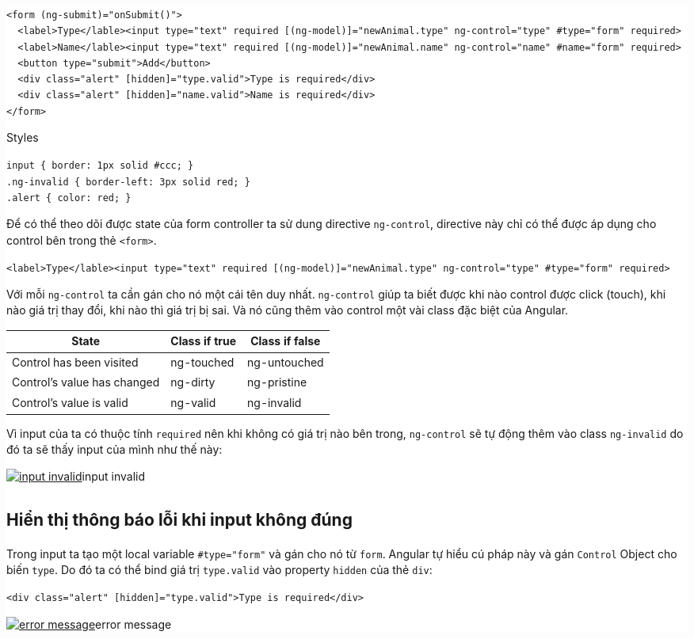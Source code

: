 ```
<form (ng-submit)="onSubmit()">
  <label>Type</lable><input type="text" required [(ng-model)]="newAnimal.type" ng-control="type" #type="form" required>
  <label>Name</lable><input type="text" required [(ng-model)]="newAnimal.name" ng-control="name" #name="form" required>
  <button type="submit">Add</button>
  <div class="alert" [hidden]="type.valid">Type is required</div>
  <div class="alert" [hidden]="name.valid">Name is required</div>
</form>
```

Styles  

```
input { border: 1px solid #ccc; }
.ng-invalid { border-left: 3px solid red; }
.alert { color: red; }
```

Để có thể theo dõi được state của form controller ta sử dung directive `ng-control`, directive này chỉ có thể được áp dụng cho control bên trong thẻ `<form>`.

```
<label>Type</lable><input type="text" required [(ng-model)]="newAnimal.type" ng-control="type" #type="form" required>
```

Với mỗi `ng-control` ta cần gán cho nó một cái tên duy nhất. `ng-control` giúp ta biết được khi nào control được click (touch), khi nào giá trị thay đổi, khi nào thì giá trị bị sai. Và nó cũng thêm vào control một vài class đặc biệt của Angular.

| State                       | Class if true | Class if false |
|-----------------------------|---------------|----------------|
| Control has been visited    | ng-touched    | ng-untouched   |
| Control’s value has changed | ng-dirty      | ng-pristine    |
| Control’s value is valid    | ng-valid      | ng-invalid     |

Vì input của ta có thuộc tính `required` nên khi không có giá trị nào bên trong, `ng-control` sẽ tự động thêm vào class `ng-invalid` do đó ta sẽ thấy input của mình như thế này:

[![input invalid](/images/angular2-input-invalid.png)](http://localhost:8000/images/angular2-input-invalid.png "input invalid")<span class="caption">input invalid</span>

## Hiển thị thông báo lỗi khi input không đúng

Trong input ta tạo một local variable `#type="form"` và gán cho nó từ `form`. Angular tự hiểu cú pháp này và gán `Control` Object cho biến `type`. Do đó ta có thể bind giá trị `type.valid` vào property `hidden` của thẻ `div`:

```
<div class="alert" [hidden]="type.valid">Type is required</div>
```

[![error message](/images/angular2-error-message.png)](http://localhost:8000/images/angular2-error-message.png "error message")<span class="caption">error message</span>
